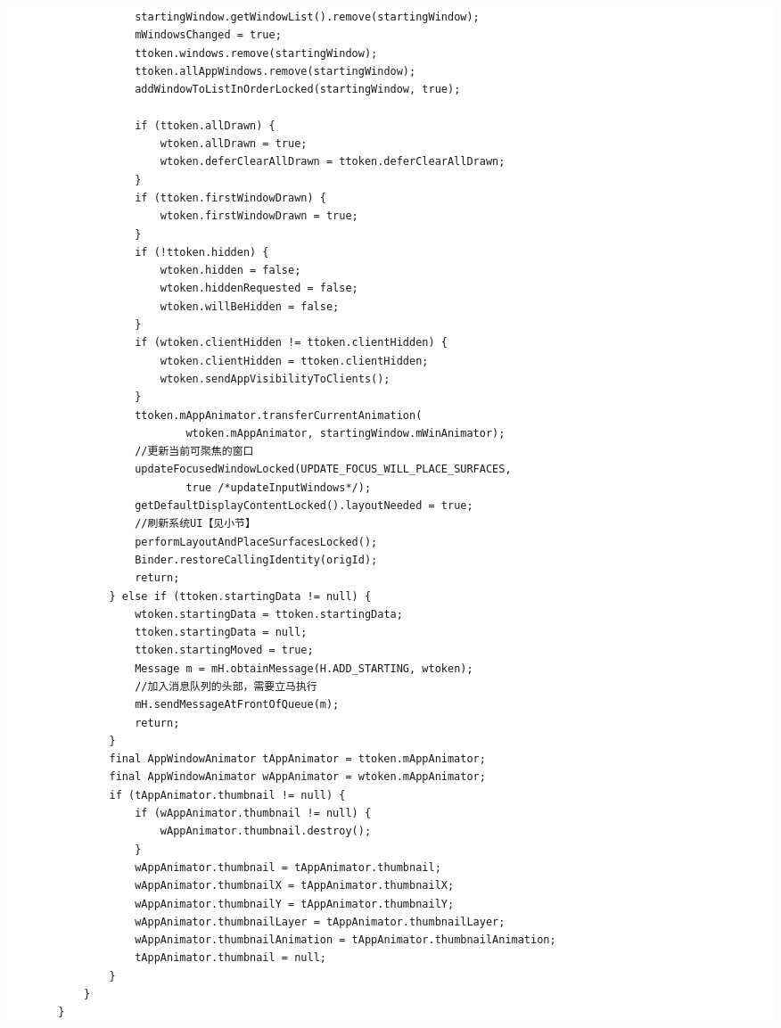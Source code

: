                         startingWindow.getWindowList().remove(startingWindow);
                        mWindowsChanged = true;
                        ttoken.windows.remove(startingWindow);
                        ttoken.allAppWindows.remove(startingWindow);
                        addWindowToListInOrderLocked(startingWindow, true);

                        if (ttoken.allDrawn) {
                            wtoken.allDrawn = true;
                            wtoken.deferClearAllDrawn = ttoken.deferClearAllDrawn;
                        }
                        if (ttoken.firstWindowDrawn) {
                            wtoken.firstWindowDrawn = true;
                        }
                        if (!ttoken.hidden) {
                            wtoken.hidden = false;
                            wtoken.hiddenRequested = false;
                            wtoken.willBeHidden = false;
                        }
                        if (wtoken.clientHidden != ttoken.clientHidden) {
                            wtoken.clientHidden = ttoken.clientHidden;
                            wtoken.sendAppVisibilityToClients();
                        }
                        ttoken.mAppAnimator.transferCurrentAnimation(
                                wtoken.mAppAnimator, startingWindow.mWinAnimator);
                        //更新当前可聚焦的窗口
                        updateFocusedWindowLocked(UPDATE_FOCUS_WILL_PLACE_SURFACES,
                                true /*updateInputWindows*/);
                        getDefaultDisplayContentLocked().layoutNeeded = true;
                        //刷新系统UI【见小节】
                        performLayoutAndPlaceSurfacesLocked();
                        Binder.restoreCallingIdentity(origId);
                        return;
                    } else if (ttoken.startingData != null) {
                        wtoken.startingData = ttoken.startingData;
                        ttoken.startingData = null;
                        ttoken.startingMoved = true;
                        Message m = mH.obtainMessage(H.ADD_STARTING, wtoken);
                        //加入消息队列的头部，需要立马执行
                        mH.sendMessageAtFrontOfQueue(m);
                        return;
                    }
                    final AppWindowAnimator tAppAnimator = ttoken.mAppAnimator;
                    final AppWindowAnimator wAppAnimator = wtoken.mAppAnimator;
                    if (tAppAnimator.thumbnail != null) {
                        if (wAppAnimator.thumbnail != null) {
                            wAppAnimator.thumbnail.destroy();
                        }
                        wAppAnimator.thumbnail = tAppAnimator.thumbnail;
                        wAppAnimator.thumbnailX = tAppAnimator.thumbnailX;
                        wAppAnimator.thumbnailY = tAppAnimator.thumbnailY;
                        wAppAnimator.thumbnailLayer = tAppAnimator.thumbnailLayer;
                        wAppAnimator.thumbnailAnimation = tAppAnimator.thumbnailAnimation;
                        tAppAnimator.thumbnail = null;
                    }
                }
            }

